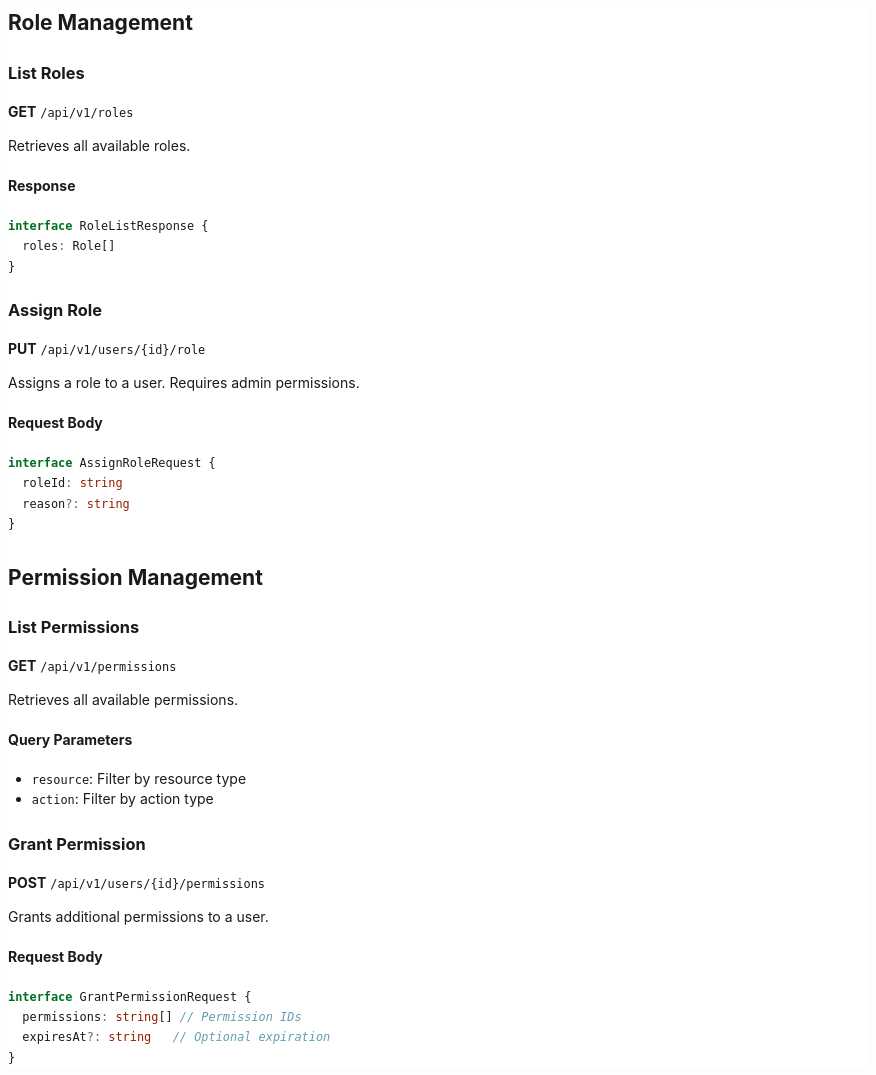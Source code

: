 ## Role Management

### List Roles

**GET** `/api/v1/roles`

Retrieves all available roles.

#### Response

```typescript
interface RoleListResponse {
  roles: Role[]
}
```

### Assign Role

**PUT** `/api/v1/users/{id}/role`

Assigns a role to a user. Requires admin permissions.

#### Request Body

```typescript
interface AssignRoleRequest {
  roleId: string
  reason?: string
}
```

## Permission Management

### List Permissions

**GET** `/api/v1/permissions`

Retrieves all available permissions.

#### Query Parameters

- `resource`: Filter by resource type
- `action`: Filter by action type

### Grant Permission

**POST** `/api/v1/users/{id}/permissions`

Grants additional permissions to a user.

#### Request Body

```typescript
interface GrantPermissionRequest {
  permissions: string[] // Permission IDs
  expiresAt?: string   // Optional expiration
}
```

